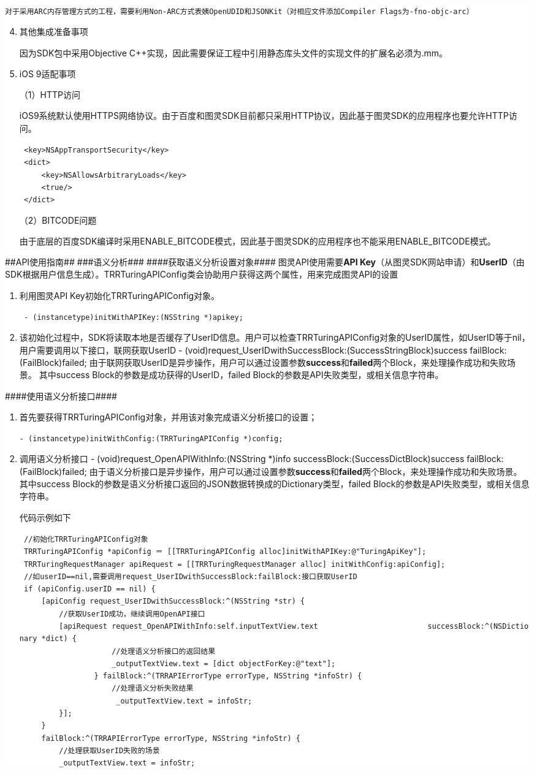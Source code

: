 	对于采用ARC内存管理方式的工程，需要利用Non-ARC方式表姨OpenUDID和JSONKit（对相应文件添加Compiler Flags为-fno-objc-arc）

4.	其他集成准备事项


	因为SDK包中采用Objective C++实现，因此需要保证工程中引用静态库头文件的实现文件的扩展名必须为.mm。 

5. iOS 9适配事项

	（1）HTTP访问

	iOS9系统默认使用HTTPS网络协议。由于百度和图灵SDK目前都只采用HTTP协议，因此基于图灵SDK的应用程序也要允许HTTP访问。

		<key>NSAppTransportSecurity</key>
    	<dict>
        	<key>NSAllowsArbitraryLoads</key>
       		<true/>
    	</dict>

	（2）BITCODE问题

	由于底层的百度SDK编译时采用ENABLE_BITCODE模式，因此基于图灵SDK的应用程序也不能采用ENABLE_BITCODE模式。

##API使用指南##
###语义分析###
####获取语义分析设置对象####
图灵API使用需要**API Key**（从图灵SDK网站申请）和**UserID**（由SDK根据用户信息生成）。TRRTuringAPIConfig类会协助用户获得这两个属性，用来完成图灵API的设置


1. 利用图灵API Key初始化TRRTuringAPIConfig对象。

		- (instancetype)initWithAPIKey:(NSString *)apikey;
2. 该初始化过程中，SDK将读取本地是否缓存了UserID信息。用户可以检查TRRTuringAPIConfig对象的UserID属性，如UserID等于nil，用户需要调用以下接口，联网获取UserID
		- (void)request_UserIDwithSuccessBlock:(SuccessStringBlock)success failBlock:(FailBlock)failed;
	由于联网获取UserID是异步操作，用户可以通过设置参数**success**和**failed**两个Block，来处理操作成功和失败场景。
	其中success Block的参数是成功获得的UserID，failed Block的参数是API失败类型，或相关信息字符串。
	

####使用语义分析接口####
1.	首先要获得TRRTuringAPIConfig对象，并用该对象完成语义分析接口的设置；

		- (instancetype)initWithConfig:(TRRTuringAPIConfig *)config;
2. 调用语义分析接口
		- (void)request_OpenAPIWithInfo:(NSString *)info successBlock:(SuccessDictBlock)success failBlock:(FailBlock)failed;
	由于语义分析接口是异步操作，用户可以通过设置参数**success**和**failed**两个Block，来处理操作成功和失败场景。
	其中success Block的参数是语义分析接口返回的JSON数据转换成的Dictionary类型，failed Block的参数是API失败类型，或相关信息字符串。

	

	代码示例如下

		//初始化TRRTuringAPIConfig对象
		TRRTuringAPIConfig *apiConfig ＝ [[TRRTuringAPIConfig alloc]initWithAPIKey:@"TuringApiKey"];
		TRRTuringRequestManager apiRequest = [[TRRTuringRequestManager alloc] initWithConfig:apiConfig];
		//如userID==nil,需要调用request_UserIDwithSuccessBlock:failBlock:接口获取UserID
		if (apiConfig.userID == nil) {
	    	[apiConfig request_UserIDwithSuccessBlock:^(NSString *str) {
	    		//获取UserID成功，继续调用OpenAPI接口
        		[apiRequest request_OpenAPIWithInfo:self.inputTextView.text 						successBlock:^(NSDictionary *dict) {
        			    	//处理语义分析接口的返回结果
            				_outputTextView.text = [dict objectForKey:@"text"];
        				} failBlock:^(TRRAPIErrorType errorType, NSString *infoStr) {
        				    //处理语义分析失败结果
			           		 _outputTextView.text = infoStr;
        		}];
    		}
    		failBlock:^(TRRAPIErrorType errorType, NSString *infoStr) {
    			//处理获取UserID失败的场景
        		_outputTextView.text = infoStr;